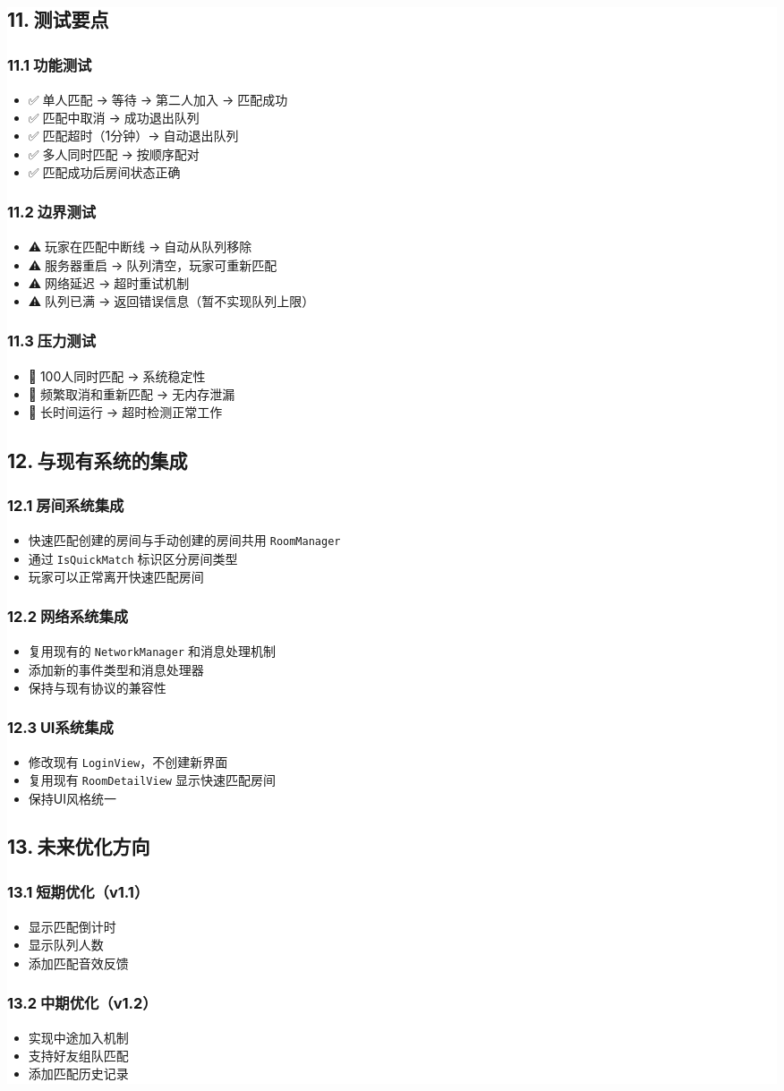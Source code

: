 ## 11. 测试要点

### 11.1 功能测试
- ✅ 单人匹配 → 等待 → 第二人加入 → 匹配成功
- ✅ 匹配中取消 → 成功退出队列
- ✅ 匹配超时（1分钟）→ 自动退出队列
- ✅ 多人同时匹配 → 按顺序配对
- ✅ 匹配成功后房间状态正确

### 11.2 边界测试
- ⚠️ 玩家在匹配中断线 → 自动从队列移除
- ⚠️ 服务器重启 → 队列清空，玩家可重新匹配
- ⚠️ 网络延迟 → 超时重试机制
- ⚠️ 队列已满 → 返回错误信息（暂不实现队列上限）

### 11.3 压力测试
- 🔧 100人同时匹配 → 系统稳定性
- 🔧 频繁取消和重新匹配 → 无内存泄漏
- 🔧 长时间运行 → 超时检测正常工作

## 12. 与现有系统的集成

### 12.1 房间系统集成
- 快速匹配创建的房间与手动创建的房间共用 `RoomManager`
- 通过 `IsQuickMatch` 标识区分房间类型
- 玩家可以正常离开快速匹配房间

### 12.2 网络系统集成
- 复用现有的 `NetworkManager` 和消息处理机制
- 添加新的事件类型和消息处理器
- 保持与现有协议的兼容性

### 12.3 UI系统集成
- 修改现有 `LoginView`，不创建新界面
- 复用现有 `RoomDetailView` 显示快速匹配房间
- 保持UI风格统一

## 13. 未来优化方向

### 13.1 短期优化（v1.1）
- 显示匹配倒计时
- 显示队列人数
- 添加匹配音效反馈

### 13.2 中期优化（v1.2）
- 实现中途加入机制
- 支持好友组队匹配
- 添加匹配历史记录
